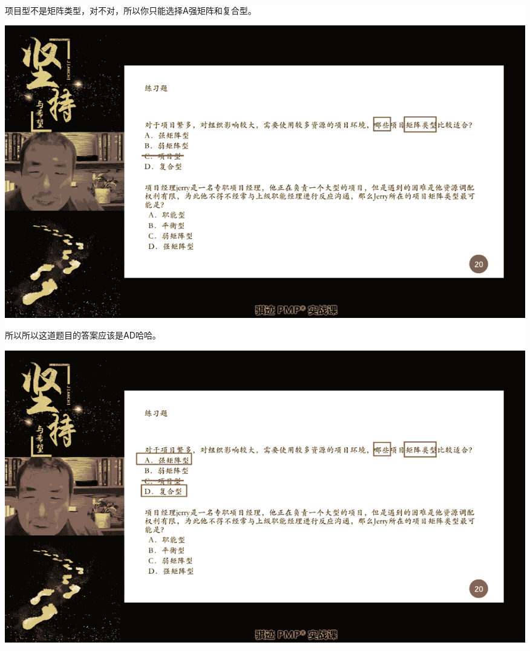 项目型不是矩阵类型，对不对，所以你只能选择A强矩阵和复合型。

![](img/020b560073cb6f43668dfa47a6aa3c7a_262.png)

所以所以这道题目的答案应该是AD哈哈。

![](img/020b560073cb6f43668dfa47a6aa3c7a_264.png)
